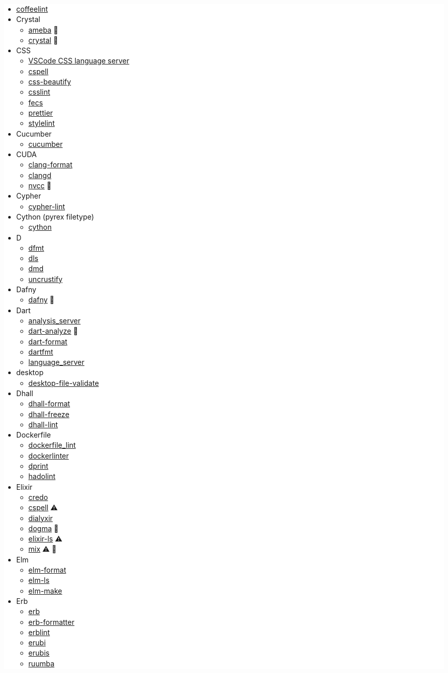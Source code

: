   - [coffeelint](https://www.npmjs.com/package/coffeelint)
- Crystal
  - [ameba](https://github.com/veelenga/ameba) :floppy_disk:
  - [crystal](https://crystal-lang.org/) :floppy_disk:
- CSS
  - [VSCode CSS language server](https://github.com/hrsh7th/vscode-langservers-extracted)
  - [cspell](https://github.com/streetsidesoftware/cspell/tree/main/packages/cspell)
  - [css-beautify](https://github.com/beautify-web/js-beautify)
  - [csslint](http://csslint.net/)
  - [fecs](http://fecs.baidu.com/)
  - [prettier](https://github.com/prettier/prettier)
  - [stylelint](https://github.com/stylelint/stylelint)
- Cucumber
  - [cucumber](https://cucumber.io/)
- CUDA
  - [clang-format](https://clang.llvm.org/docs/ClangFormat.html)
  - [clangd](https://clang.llvm.org/extra/clangd.html)
  - [nvcc](http://docs.nvidia.com/cuda/cuda-compiler-driver-nvcc/index.html) :floppy_disk:
- Cypher
  - [cypher-lint](https://github.com/cleishm/libcypher-parser)
- Cython (pyrex filetype)
  - [cython](http://cython.org/)
- D
  - [dfmt](https://github.com/dlang-community/dfmt)
  - [dls](https://github.com/d-language-server/dls)
  - [dmd](https://dlang.org/dmd-linux.html)
  - [uncrustify](https://github.com/uncrustify/uncrustify)
- Dafny
  - [dafny](https://rise4fun.com/Dafny) :floppy_disk:
- Dart
  - [analysis_server](https://github.com/dart-lang/sdk/tree/master/pkg/analysis_server)
  - [dart-analyze](https://github.com/dart-lang/sdk/tree/master/pkg/analyzer_cli) :floppy_disk:
  - [dart-format](https://github.com/dart-lang/sdk/tree/master/utils/dartfmt)
  - [dartfmt](https://github.com/dart-lang/sdk/tree/master/utils/dartfmt)
  - [language_server](https://github.com/natebosch/dart_language_server)
- desktop
  - [desktop-file-validate](https://www.freedesktop.org/wiki/Software/desktop-file-utils/)
- Dhall
  - [dhall-format](https://github.com/dhall-lang/dhall-lang)
  - [dhall-freeze](https://github.com/dhall-lang/dhall-lang)
  - [dhall-lint](https://github.com/dhall-lang/dhall-lang)
- Dockerfile
  - [dockerfile_lint](https://github.com/projectatomic/dockerfile_lint)
  - [dockerlinter](https://github.com/buddy-works/dockerfile-linter)
  - [dprint](https://dprint.dev)
  - [hadolint](https://github.com/hadolint/hadolint)
- Elixir
  - [credo](https://github.com/rrrene/credo)
  - [cspell](https://github.com/streetsidesoftware/cspell/tree/main/packages/cspell) :warning:
  - [dialyxir](https://github.com/jeremyjh/dialyxir)
  - [dogma](https://github.com/lpil/dogma) :floppy_disk:
  - [elixir-ls](https://github.com/elixir-lsp/elixir-ls) :warning:
  - [mix](https://hexdocs.pm/mix/Mix.html) :warning: :floppy_disk:
- Elm
  - [elm-format](https://github.com/avh4/elm-format)
  - [elm-ls](https://github.com/elm-tooling/elm-language-server)
  - [elm-make](https://github.com/elm/compiler)
- Erb
  - [erb](https://apidock.com/ruby/ERB)
  - [erb-formatter](https://github.com/nebulab/erb-formatter)
  - [erblint](https://github.com/Shopify/erb-lint)
  - [erubi](https://github.com/jeremyevans/erubi)
  - [erubis](https://github.com/kwatch/erubis)
  - [ruumba](https://github.com/ericqweinstein/ruumba)